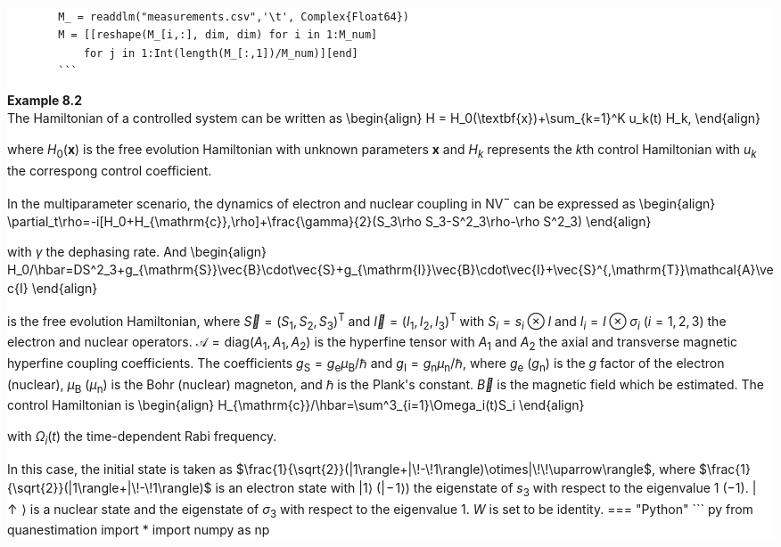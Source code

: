             M_ = readdlm("measurements.csv",'\t', Complex{Float64})
            M = [[reshape(M_[i,:], dim, dim) for i in 1:M_num] 
                for j in 1:Int(length(M_[:,1])/M_num)][end]
            ```
**Example 8.2**  
<a id="example8_2"></a>
The Hamiltonian of a controlled system can be written as
\begin{align}
H = H_0(\textbf{x})+\sum_{k=1}^K u_k(t) H_k,
\end{align}

where $H_0(\textbf{x})$ is the free evolution Hamiltonian with unknown parameters $\textbf{x}$ and $H_k$ 
represents the $k$th control Hamiltonian with $u_k$ the correspong control coefficient.

In the multiparameter scenario, the dynamics of electron and nuclear coupling in NV$^{-}$ can be expressed as
\begin{align}
\partial_t\rho=-i[H_0+H_{\mathrm{c}},\rho]+\frac{\gamma}{2}(S_3\rho S_3-S^2_3\rho-\rho S^2_3)
\end{align}

with $\gamma$ the dephasing rate. And
\begin{align}
H_0/\hbar=DS^2_3+g_{\mathrm{S}}\vec{B}\cdot\vec{S}+g_{\mathrm{I}}\vec{B}\cdot\vec{I}+\vec{S}^{\,\mathrm{T}}\mathcal{A}\vec{I}
\end{align}

is the free evolution Hamiltonian, where $\vec{S}=(S_1,S_2,S_3)^{\mathrm{T}}$ and $\vec{I}=(I_1,I_2,I_3)^{\mathrm{T}}$ with 
$S_i=s_i\otimes I$ and $I_i=I\otimes \sigma_i$ ($i=1,2,3$) the electron and nuclear operators. $\mathcal{A}=\mathrm{diag}
(A_1,A_1,A_2)$ is the hyperfine tensor with $A_1$ and $A_2$ the axial and transverse magnetic hyperfine coupling coefficients.
The coefficients $g_{\mathrm{S}}=g_\mathrm{e}\mu_\mathrm{B}/\hbar$ and $g_{\mathrm{I}}=g_\mathrm{n}\mu_\mathrm{n}/\hbar$, 
where $g_\mathrm{e}$ ($g_\mathrm{n}$) is the $g$ factor of the electron (nuclear), $\mu_\mathrm{B}$ ($\mu_\mathrm{n}$) is the Bohr (nuclear) magneton, and $\hbar$ is the Plank's constant. $\vec{B}$ is the magnetic field which be estimated. The control Hamiltonian is
\begin{align}
H_{\mathrm{c}}/\hbar=\sum^3_{i=1}\Omega_i(t)S_i
\end{align}

with $\Omega_i(t)$ the time-dependent Rabi frequency.

In this case, the initial state is taken as $\frac{1}{\sqrt{2}}(|1\rangle+|\!-\!1\rangle)\otimes|\!\!\uparrow\rangle$, 
where $\frac{1}{\sqrt{2}}(|1\rangle+|\!-\!1\rangle)$ is an electron state with $|1\rangle$ $(|\!-\!1\rangle)$ the 
eigenstate of $s_3$ with respect to the eigenvalue $1$ ($-1$). $|\!\!\uparrow\rangle$ is a nuclear state and 
the eigenstate of $\sigma_3$ with respect to the eigenvalue 1. $W$ is set to be identity.
=== "Python"
    ``` py
    from quanestimation import *
    import numpy as np
